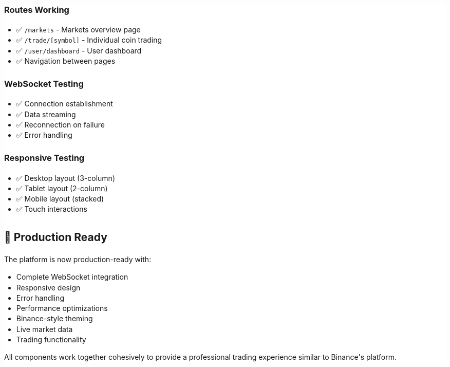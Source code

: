 ### Routes Working
- ✅ `/markets` - Markets overview page
- ✅ `/trade/[symbol]` - Individual coin trading
- ✅ `/user/dashboard` - User dashboard
- ✅ Navigation between pages

### WebSocket Testing
- ✅ Connection establishment
- ✅ Data streaming
- ✅ Reconnection on failure
- ✅ Error handling

### Responsive Testing
- ✅ Desktop layout (3-column)
- ✅ Tablet layout (2-column)
- ✅ Mobile layout (stacked)
- ✅ Touch interactions

## 🚀 Production Ready

The platform is now production-ready with:
- Complete WebSocket integration
- Responsive design
- Error handling
- Performance optimizations
- Binance-style theming
- Live market data
- Trading functionality

All components work together cohesively to provide a professional trading experience similar to Binance's platform.


